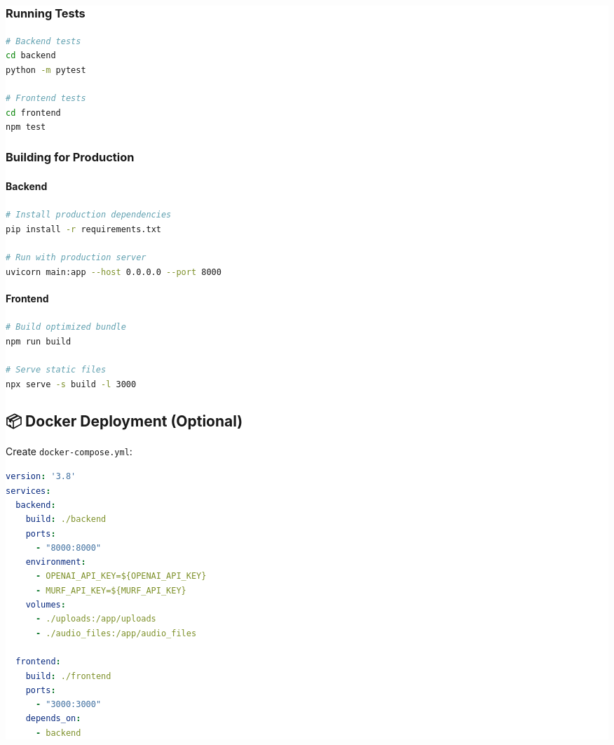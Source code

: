 ### Running Tests
```bash
# Backend tests
cd backend
python -m pytest

# Frontend tests
cd frontend
npm test
```

### Building for Production

#### Backend
```bash
# Install production dependencies
pip install -r requirements.txt

# Run with production server
uvicorn main:app --host 0.0.0.0 --port 8000
```

#### Frontend
```bash
# Build optimized bundle
npm run build

# Serve static files
npx serve -s build -l 3000
```

## 📦 Docker Deployment (Optional)

Create `docker-compose.yml`:
```yaml
version: '3.8'
services:
  backend:
    build: ./backend
    ports:
      - "8000:8000"
    environment:
      - OPENAI_API_KEY=${OPENAI_API_KEY}
      - MURF_API_KEY=${MURF_API_KEY}
    volumes:
      - ./uploads:/app/uploads
      - ./audio_files:/app/audio_files
  
  frontend:
    build: ./frontend
    ports:
      - "3000:3000"
    depends_on:
      - backend
```
